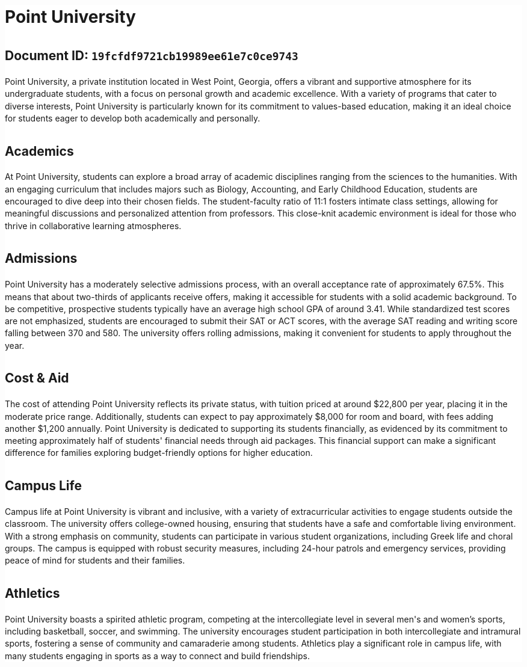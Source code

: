# Point University

**Document ID:** `19fcfdf9721cb19989ee61e7c0ce9743`
---

Point University, a private institution located in West Point, Georgia, offers a vibrant and supportive atmosphere for its undergraduate students, with a focus on personal growth and academic excellence. With a variety of programs that cater to diverse interests, Point University is particularly known for its commitment to values-based education, making it an ideal choice for students eager to develop both academically and personally.

## Academics
At Point University, students can explore a broad array of academic disciplines ranging from the sciences to the humanities. With an engaging curriculum that includes majors such as Biology, Accounting, and Early Childhood Education, students are encouraged to dive deep into their chosen fields. The student-faculty ratio of 11:1 fosters intimate class settings, allowing for meaningful discussions and personalized attention from professors. This close-knit academic environment is ideal for those who thrive in collaborative learning atmospheres.

## Admissions
Point University has a moderately selective admissions process, with an overall acceptance rate of approximately 67.5%. This means that about two-thirds of applicants receive offers, making it accessible for students with a solid academic background. To be competitive, prospective students typically have an average high school GPA of around 3.41. While standardized test scores are not emphasized, students are encouraged to submit their SAT or ACT scores, with the average SAT reading and writing score falling between 370 and 580. The university offers rolling admissions, making it convenient for students to apply throughout the year.

## Cost & Aid
The cost of attending Point University reflects its private status, with tuition priced at around $22,800 per year, placing it in the moderate price range. Additionally, students can expect to pay approximately $8,000 for room and board, with fees adding another $1,200 annually. Point University is dedicated to supporting its students financially, as evidenced by its commitment to meeting approximately half of students' financial needs through aid packages. This financial support can make a significant difference for families exploring budget-friendly options for higher education.

## Campus Life
Campus life at Point University is vibrant and inclusive, with a variety of extracurricular activities to engage students outside the classroom. The university offers college-owned housing, ensuring that students have a safe and comfortable living environment. With a strong emphasis on community, students can participate in various student organizations, including Greek life and choral groups. The campus is equipped with robust security measures, including 24-hour patrols and emergency services, providing peace of mind for students and their families.

## Athletics
Point University boasts a spirited athletic program, competing at the intercollegiate level in several men's and women’s sports, including basketball, soccer, and swimming. The university encourages student participation in both intercollegiate and intramural sports, fostering a sense of community and camaraderie among students. Athletics play a significant role in campus life, with many students engaging in sports as a way to connect and build friendships.

